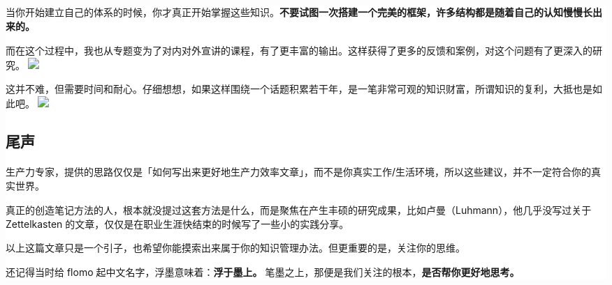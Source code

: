 当你开始建立自己的体系的时候，你才真正开始掌握这些知识。**不要试图一次搭建一个完美的框架，许多结构都是随着自己的认知慢慢长出来的。**

而在这个过程中，我也从专题变为了对内对外宣讲的课程，有了更丰富的输出。这样获得了更多的反馈和案例，对这个问题有了更深入的研究。
![](https://image.cubox.pro/cardImg/1x6psanazbqsc3poo19bdgtejgug4i565iwbxgt7b9eo65u6ai.png?imageMogr2/quality/90/ignore-error/1)

这并不难，但需要时间和耐心。仔细想想，如果这样围绕一个话题积累若干年，是一笔非常可观的知识财富，所谓知识的复利，大抵也是如此吧。
![](https://image.cubox.pro/cardImg/55gkd33jc5njg0xs3scqngsk8fgi0hkh7ot4ows2r815813rr0.png?imageMogr2/quality/90/ignore-error/1)

尾声
---

生产力专家，提供的思路仅仅是「如何写出来更好地生产力效率文章」，而不是你真实工作/生活环境，所以这些建议，并不一定符合你的真实世界。

真正的创造笔记方法的人，根本就没提过这套方法是什么，而是聚焦在产生丰硕的研究成果，比如卢曼（Luhmann），他几乎没写过关于 Zettelkasten 的文章，仅仅是在职业生涯快结束的时候写了一些小的实践分享。

以上这篇文章只是一个引子，也希望你能摸索出来属于你的知识管理办法。但更重要的是，关注你的思维。

还记得当时给 flomo 起中文名字，浮墨意味着：**浮于墨上。** 笔墨之上，那便是我们关注的根本，**是否帮你更好地思考。**
